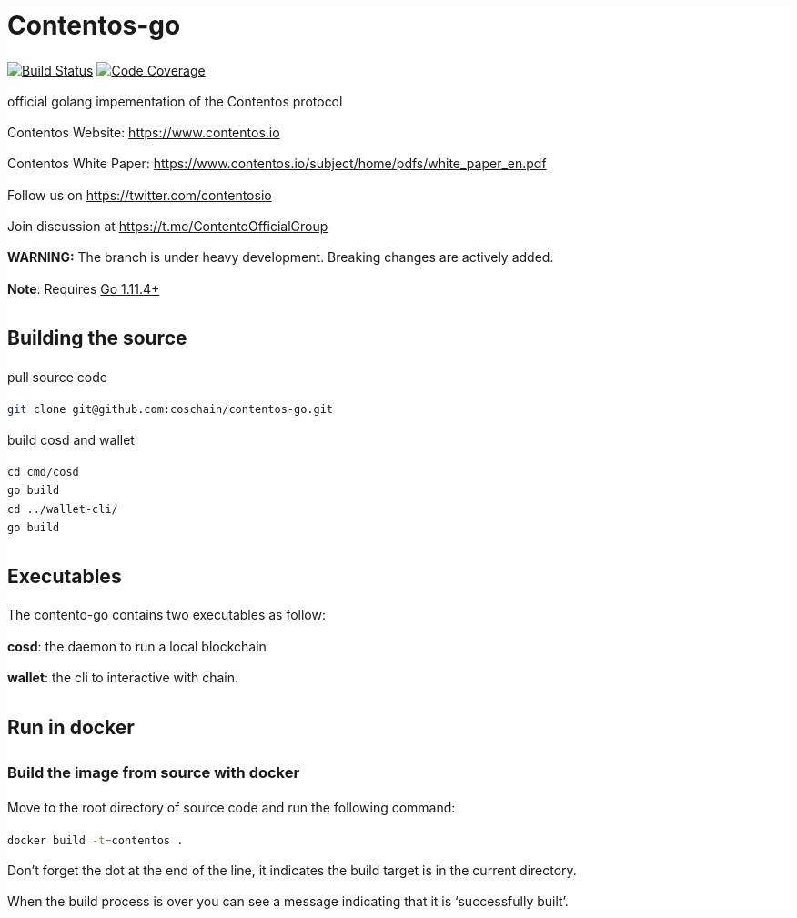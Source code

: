 # Contentos-go
[![Build Status](https://travis-ci.com/coschain/contentos-go.svg?branch=master)](https://travis-ci.com/coschain/contentos-go)
[![Code Coverage](https://codecov.io/gh/coschain/contentos-go/branch/master/graph/badge.svg)](https://codecov.io/gh/coschain/contentos-go)

official golang impementation of the Contentos protocol

Contentos Website: https://www.contentos.io

Contentos White Paper: https://www.contentos.io/subject/home/pdfs/white_paper_en.pdf

Follow us on https://twitter.com/contentosio

Join discussion at https://t.me/ContentoOfficialGroup

**WARNING:** The branch is under heavy development. Breaking changes are actively added.

**Note**: Requires [Go 1.11.4+](https://golang.org/dl/)

## Building the source

pull source code
```bash
git clone git@github.com:coschain/contentos-go.git
```
build cosd and wallet
```
cd cmd/cosd
go build
cd ../wallet-cli/
go build
```

## Executables
The contento-go contains two executables as follow:

**cosd**: the daemon to run a local blockchain

**wallet**: the cli to interactive with chain.

## Run in docker

### Build the image from source with docker

Move to the root directory of source code and run the following command:

```bash
docker build -t=contentos .
```

Don’t forget the dot at the end of the line, it indicates the build target is in the current directory.

When the build process is over you can see a message indicating that it is ‘successfully built’.
